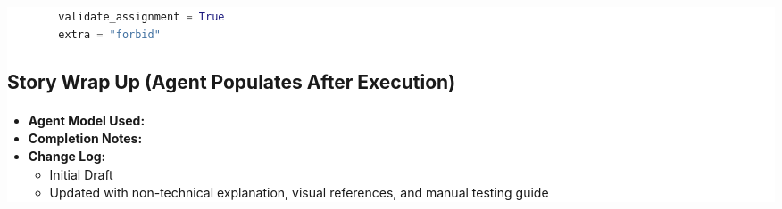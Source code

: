 ```python
        validate_assignment = True
        extra = "forbid"
```

## Story Wrap Up (Agent Populates After Execution)

- **Agent Model Used:** 
- **Completion Notes:** 
- **Change Log:** 
  - Initial Draft
  - Updated with non-technical explanation, visual references, and manual testing guide
